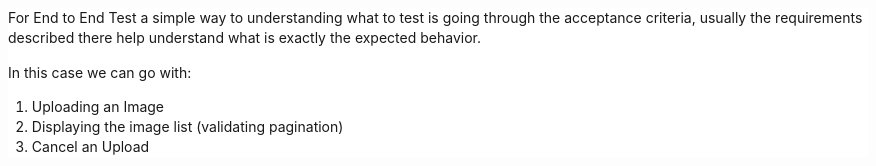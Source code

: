For End to End Test a simple way to understanding what to test is going through the acceptance criteria, usually the requirements described there help understand what is exactly the expected behavior.

In this case we can go with:

1. Uploading an Image
2. Displaying the image list (validating pagination)
3. Cancel an Upload
